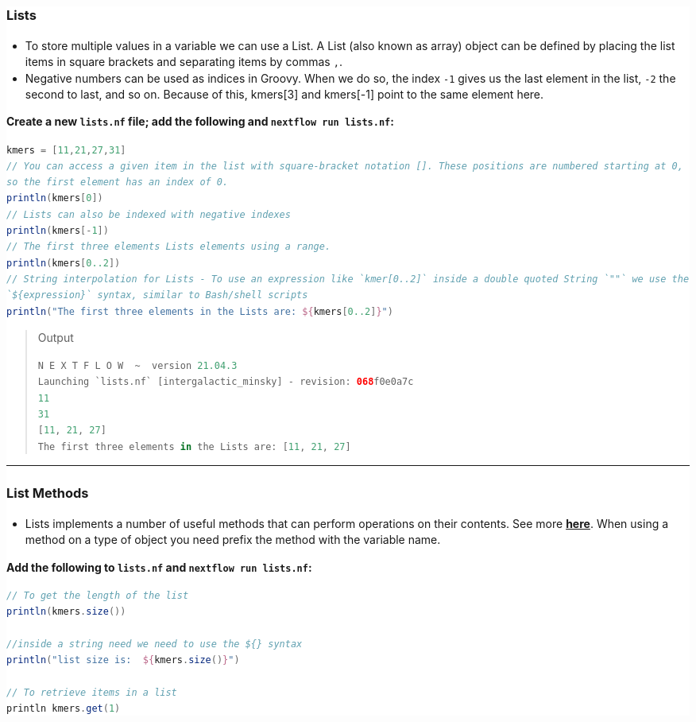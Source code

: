 
### Lists

* To store multiple values in a variable we can use a List. A List (also known as array) object can be defined by placing the list items in square brackets and separating items by commas `,`.
* Negative numbers can be used as indices in Groovy. When we do so, the index `-1` gives us the last element in the list, `-2` the second to last, and so on. Because of this, kmers[3] and kmers[-1] point to the same element here.

**Create a new `lists.nf` file; add the following and `nextflow run lists.nf`:**

```groovy
kmers = [11,21,27,31]
// You can access a given item in the list with square-bracket notation []. These positions are numbered starting at 0, so the first element has an index of 0.
println(kmers[0])
// Lists can also be indexed with negative indexes
println(kmers[-1])
// The first three elements Lists elements using a range.
println(kmers[0..2])
// String interpolation for Lists - To use an expression like `kmer[0..2]` inside a double quoted String `""` we use the `${expression}` syntax, similar to Bash/shell scripts
println("The first three elements in the Lists are: ${kmers[0..2]}")
```

>Output
>```groovy
>N E X T F L O W  ~  version 21.04.3
>Launching `lists.nf` [intergalactic_minsky] - revision: 068f0e0a7c
>11
>31
>[11, 21, 27]
>The first three elements in the Lists are: [11, 21, 27]
>```

---

### List Methods

* Lists implements a number of useful methods that can perform operations on their contents. See more **[here](http://docs.groovy-lang.org/latest/html/groovy-jdk/java/util/List.html)**. When using a method on a type of object you need prefix the method with the variable name.

**Add the following to `lists.nf` and `nextflow run lists.nf`:**

```groovy
// To get the length of the list
println(kmers.size())

//inside a string need we need to use the ${} syntax
println("list size is:  ${kmers.size()}")

// To retrieve items in a list
println kmers.get(1)
```

